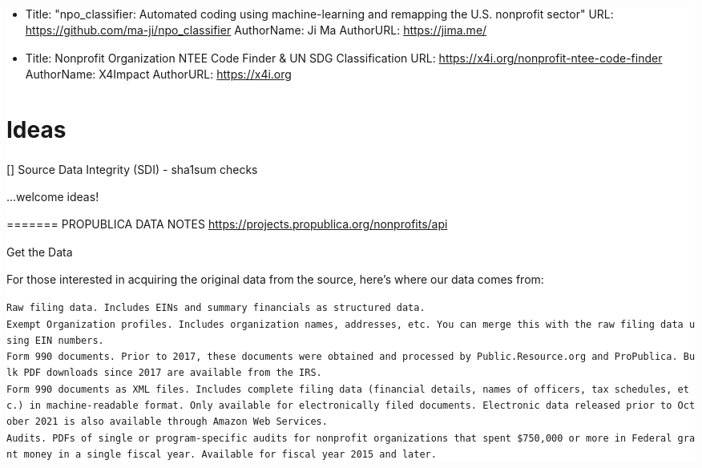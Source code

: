 - Title: "npo_classifier: Automated coding using machine-learning and remapping the U.S. nonprofit sector"
    URL: https://github.com/ma-ji/npo_classifier
    AuthorName: Ji Ma
    AuthorURL: https://jima.me/

- Title: Nonprofit Organization NTEE Code Finder & UN SDG Classification
    URL: https://x4i.org/nonprofit-ntee-code-finder
    AuthorName: X4Impact
    AuthorURL: https://x4i.org

# Ideas

[] Source Data Integrity (SDI) - sha1sum checks

...welcome ideas!


=======
PROPUBLICA DATA NOTES
https://projects.propublica.org/nonprofits/api

Get the Data

For those interested in acquiring the original data from the source, here’s where our data comes from:

    Raw filing data. Includes EINs and summary financials as structured data.
    Exempt Organization profiles. Includes organization names, addresses, etc. You can merge this with the raw filing data using EIN numbers.
    Form 990 documents. Prior to 2017, these documents were obtained and processed by Public.Resource.org and ProPublica. Bulk PDF downloads since 2017 are available from the IRS.
    Form 990 documents as XML files. Includes complete filing data (financial details, names of officers, tax schedules, etc.) in machine-readable format. Only available for electronically filed documents. Electronic data released prior to October 2021 is also available through Amazon Web Services.
    Audits. PDFs of single or program-specific audits for nonprofit organizations that spent $750,000 or more in Federal grant money in a single fiscal year. Available for fiscal year 2015 and later.